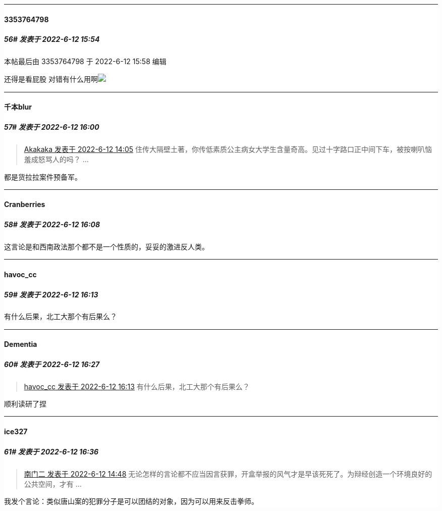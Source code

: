 *****

####  3353764798  
##### 56#       发表于 2022-6-12 15:54

 本帖最后由 3353764798 于 2022-6-12 15:58 编辑 

还得是看屁股 对错有什么用啊<img src="https://static.saraba1st.com/image/smiley/face2017/067.png" referrerpolicy="no-referrer">

*****

####  千本blur  
##### 57#       发表于 2022-6-12 16:00

<blockquote><a href="httphttps://bbs.saraba1st.com/2b/forum.php?mod=redirect&amp;goto=findpost&amp;pid=56231360&amp;ptid=2075208" target="_blank">Akakaka 发表于 2022-6-12 14:05</a>
住传大隔壁土著，你传低素质公主病女大学生含量奇高。见过十字路口正中间下车，被按喇叭恼羞成怒骂人的吗？ ...</blockquote>
都是货拉拉案件预备军。

*****

####  Cranberries  
##### 58#       发表于 2022-6-12 16:08

这言论是和西南政法那个都不是一个性质的，妥妥的激进反人类。

*****

####  havoc_cc  
##### 59#       发表于 2022-6-12 16:13

有什么后果，北工大那个有后果么？

*****

####  Dementia  
##### 60#       发表于 2022-6-12 16:27

<blockquote><a href="httphttps://bbs.saraba1st.com/2b/forum.php?mod=redirect&amp;goto=findpost&amp;pid=56232439&amp;ptid=2075208" target="_blank">havoc_cc 发表于 2022-6-12 16:13</a>
有什么后果，北工大那个有后果么？</blockquote>
顺利读研了捏



*****

####  ice327  
##### 61#       发表于 2022-6-12 16:36

<blockquote><a href="httphttps://bbs.saraba1st.com/2b/forum.php?mod=redirect&amp;goto=findpost&amp;pid=56231699&amp;ptid=2075208" target="_blank">南门二 发表于 2022-6-12 14:48</a>
无论怎样的言论都不应当因言获罪，开盒举报的风气才是早该死死了。为辩经创造一个环境良好的公共空间，才有 ...</blockquote>
我发个言论：类似唐山案的犯罪分子是可以团结的对象，因为可以用来反击拳师。
